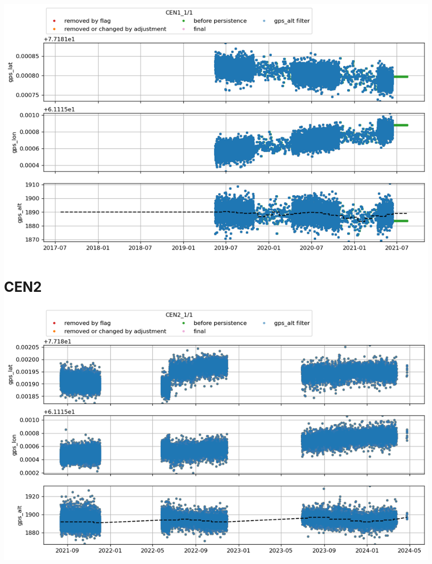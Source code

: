 ![](../figures/flags_20240507/CEN1_0.png)
 
# <a id='s2' />CEN2
![](../figures/flags_20240507/CEN2_0.png)
 